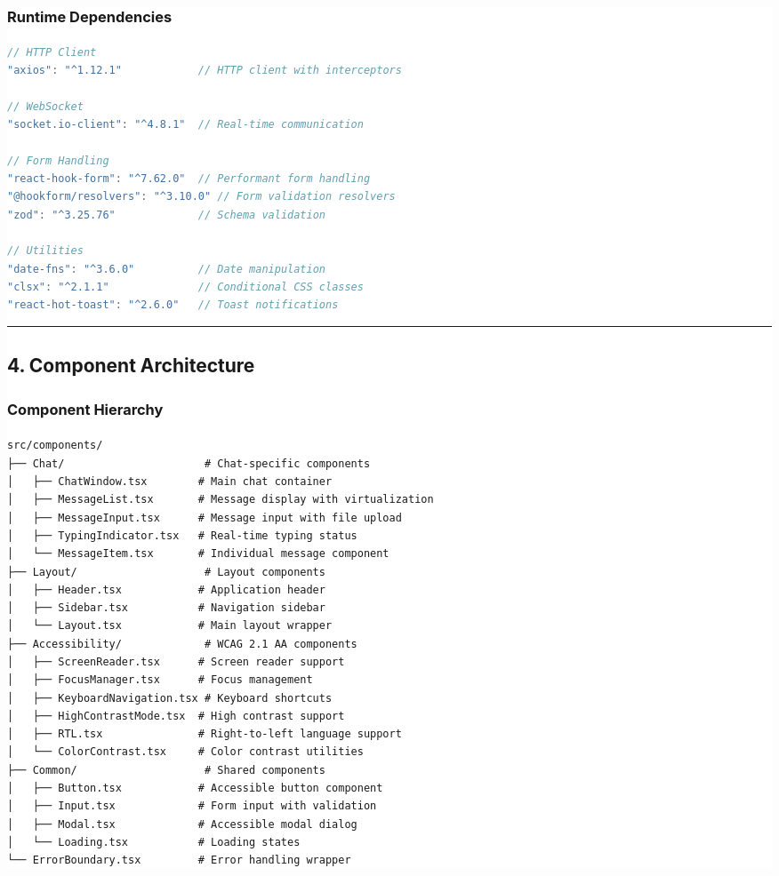 ### Runtime Dependencies
```typescript
// HTTP Client
"axios": "^1.12.1"            // HTTP client with interceptors

// WebSocket
"socket.io-client": "^4.8.1"  // Real-time communication

// Form Handling
"react-hook-form": "^7.62.0"  // Performant form handling
"@hookform/resolvers": "^3.10.0" // Form validation resolvers
"zod": "^3.25.76"             // Schema validation

// Utilities
"date-fns": "^3.6.0"          // Date manipulation
"clsx": "^2.1.1"              // Conditional CSS classes
"react-hot-toast": "^2.6.0"   // Toast notifications
```

---

## 4. Component Architecture

### Component Hierarchy
```
src/components/
├── Chat/                      # Chat-specific components
│   ├── ChatWindow.tsx        # Main chat container
│   ├── MessageList.tsx       # Message display with virtualization
│   ├── MessageInput.tsx      # Message input with file upload
│   ├── TypingIndicator.tsx   # Real-time typing status
│   └── MessageItem.tsx       # Individual message component
├── Layout/                    # Layout components
│   ├── Header.tsx            # Application header
│   ├── Sidebar.tsx           # Navigation sidebar
│   └── Layout.tsx            # Main layout wrapper
├── Accessibility/             # WCAG 2.1 AA components
│   ├── ScreenReader.tsx      # Screen reader support
│   ├── FocusManager.tsx      # Focus management
│   ├── KeyboardNavigation.tsx # Keyboard shortcuts
│   ├── HighContrastMode.tsx  # High contrast support
│   ├── RTL.tsx               # Right-to-left language support
│   └── ColorContrast.tsx     # Color contrast utilities
├── Common/                    # Shared components
│   ├── Button.tsx            # Accessible button component
│   ├── Input.tsx             # Form input with validation
│   ├── Modal.tsx             # Accessible modal dialog
│   └── Loading.tsx           # Loading states
└── ErrorBoundary.tsx         # Error handling wrapper
```
